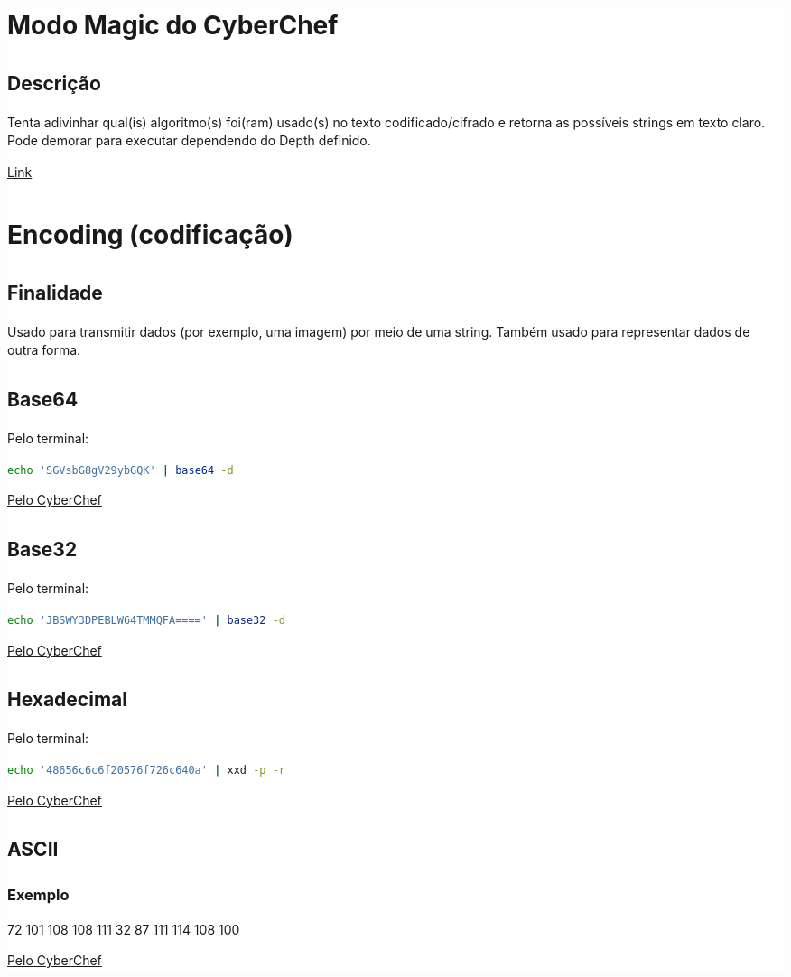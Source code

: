 # Modo Magic do CyberChef
## Descrição
Tenta adivinhar qual(is) algoritmo(s) foi(ram) usado(s) no texto codificado/cifrado e retorna as possíveis strings em texto claro. Pode demorar para executar dependendo do Depth definido.

[Link](https://gchq.github.io/CyberChef/#recipe=Magic(3,true,false,'')&input=Wm14aFozdGhZVGRqWmpCaU5qY3dORE13Tm1ObU9EZzNPV1poTldaa016TXdPV1JqTjMwSw)

# Encoding (codificação)
## Finalidade
Usado para transmitir dados (por exemplo, uma imagem) por meio de uma string. Também usado para representar dados de outra forma.

## Base64
Pelo terminal:
```bash
echo 'SGVsbG8gV29ybGQK' | base64 -d
```

[Pelo CyberChef](https://gchq.github.io/CyberChef/#recipe=From_Base64('A-Za-z0-9%2B/%3D',true,false)&input=U0dWc2JHOGdWMjl5YkdRSw)

## Base32
Pelo terminal:
```bash
echo 'JBSWY3DPEBLW64TMMQFA====' | base32 -d
```

[Pelo CyberChef](https://gchq.github.io/CyberChef/#recipe=From_Base32('A-Z2-7%3D',true)&input=SkJTV1kzRFBFQkxXNjRUTU1RRkE9PT09)

## Hexadecimal
Pelo terminal:
```bash
echo '48656c6c6f20576f726c640a' | xxd -p -r
```

[Pelo CyberChef](https://gchq.github.io/CyberChef/#recipe=From_Hex('Auto')&input=NDg2NTZjNmM2ZjIwNTc2ZjcyNmM2NDBh)

## ASCII
### Exemplo
72 101 108 108 111 32 87 111 114 108 100

[Pelo CyberChef](https://gchq.github.io/CyberChef/#recipe=From_Decimal('Space',false)&input=NzIgMTAxIDEwOCAxMDggMTExIDMyIDg3IDExMSAxMTQgMTA4IDEwMA)
